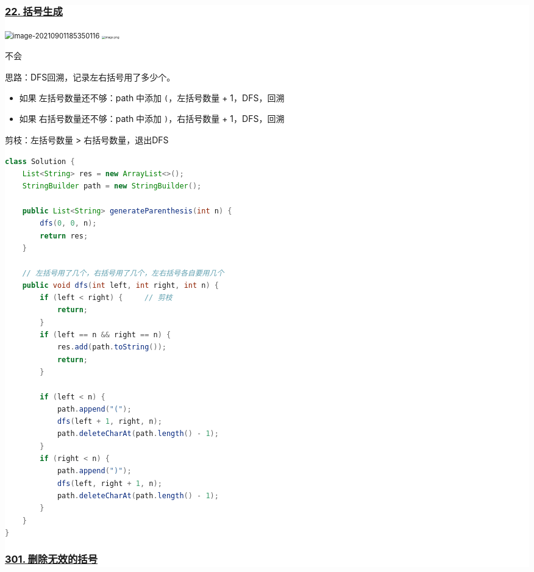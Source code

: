 ### [22. 括号生成](https://leetcode-cn.com/problems/generate-parentheses/)

<img src="https://gitee.com/njuxyf/PictureBed/raw/master/CS-Notes/20210901185350.png" alt="image-20210901185350116" style="zoom:80%;" />

<img src="https://pic.leetcode-cn.com/efbe574e5e6addcd1c9dc5c13a50c6f162a2b14a95d6aed2c394e18287a067fa-image.png" alt="image.png" style="zoom: 33%;" />

不会

思路：DFS回溯，记录左右括号用了多少个。

* 如果 左括号数量还不够：path 中添加 `(`，左括号数量 + 1，DFS，回溯

* 如果 右括号数量还不够：path 中添加 `)`，右括号数量 + 1，DFS，回溯

剪枝：左括号数量 > 右括号数量，退出DFS

```java
class Solution {
    List<String> res = new ArrayList<>();
    StringBuilder path = new StringBuilder();

    public List<String> generateParenthesis(int n) {
        dfs(0, 0, n);
        return res;
    }

    // 左括号用了几个，右括号用了几个，左右括号各自要用几个
    public void dfs(int left, int right, int n) {
        if (left < right) {		// 剪枝
            return;
        }
        if (left == n && right == n) {
            res.add(path.toString());
            return;
        }

        if (left < n) {
            path.append("(");
            dfs(left + 1, right, n);
            path.deleteCharAt(path.length() - 1);
        }
        if (right < n) {
            path.append(")");
            dfs(left, right + 1, n);
            path.deleteCharAt(path.length() - 1);
        }
    }
}
```

### [301. 删除无效的括号](https://leetcode-cn.com/problems/remove-invalid-parentheses/)
